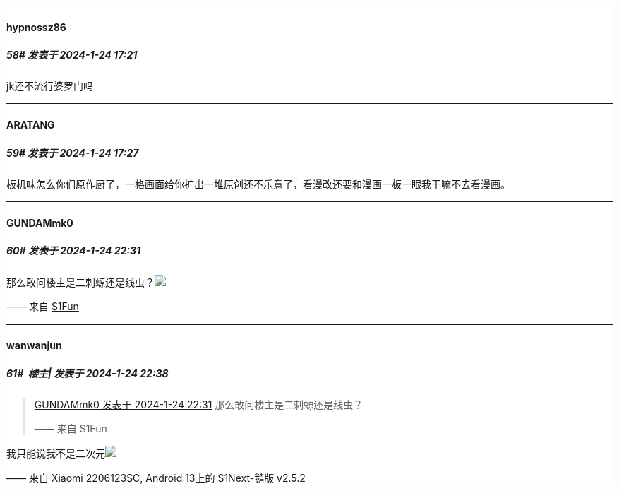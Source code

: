 *****

####  hypnossz86  
##### 58#       发表于 2024-1-24 17:21

jk还不流行婆罗门吗

*****

####  ARATANG  
##### 59#       发表于 2024-1-24 17:27

板机味怎么你们原作厨了，一格画面给你扩出一堆原创还不乐意了，看漫改还要和漫画一板一眼我干嘛不去看漫画。

*****

####  GUNDAMmk0  
##### 60#       发表于 2024-1-24 22:31

那么敢问楼主是二刺螈还是线虫？<img src="https://static.saraba1st.com/image/smiley/face2017/067.png" referrerpolicy="no-referrer">

—— 来自 [S1Fun](https://s1fun.koalcat.com)


*****

####  wanwanjun  
##### 61#         楼主| 发表于 2024-1-24 22:38

<blockquote><a href="httphttps://bbs.saraba1st.com/2b/forum.php?mod=redirect&amp;goto=findpost&amp;pid=63763921&amp;ptid=2169277" target="_blank">GUNDAMmk0 发表于 2024-1-24 22:31</a>
那么敢问楼主是二刺螈还是线虫？

—— 来自 S1Fun</blockquote>
我只能说我不是二次元<img src="https://static.saraba1st.com/image/smiley/face2017/067.png" referrerpolicy="no-referrer">

—— 来自 Xiaomi 2206123SC, Android 13上的 [S1Next-鹅版](https://github.com/ykrank/S1-Next/releases) v2.5.2

